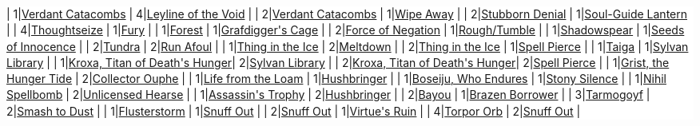 |                    1|[Verdant Catacombs](http://gatherer.wizards.com/Pages/Card/Details.aspx?multiverseid=405113)             |                    4|[Leyline of the Void](http://gatherer.wizards.com/Pages/Card/Details.aspx?multiverseid=107682)         |
|                    2|[Verdant Catacombs](http://gatherer.wizards.com/Pages/Card/Details.aspx?multiverseid=405113)             |                    1|[Wipe Away](http://gatherer.wizards.com/Pages/Card/Details.aspx?multiverseid=118911)                   |
|                    2|[Stubborn Denial](http://gatherer.wizards.com/Pages/Card/Details.aspx?multiverseid=386673)               |                    1|[Soul-Guide Lantern](http://gatherer.wizards.com/Pages/Card/Details.aspx?multiverseid=476488)          |
|                    4|[Thoughtseize](http://gatherer.wizards.com/Pages/Card/Details.aspx?multiverseid=438676)                  |                    1|[Fury](http://gatherer.wizards.com/Pages/Card/Details.aspx?multiverseid=522202)                        |
|                    1|[Forest](http://gatherer.wizards.com/Pages/Card/Details.aspx?multiverseid=439860)                        |                    1|[Grafdigger's Cage](http://gatherer.wizards.com/Pages/Card/Details.aspx?multiverseid=278452)           |
|                    2|[Force of Negation](http://gatherer.wizards.com/Pages/Card/Details.aspx?multiverseid=464001)             |                    1|[Rough/Tumble](http://gatherer.wizards.com/Pages/Card/Details.aspx?multiverseid=376475)                |
|                    1|[Shadowspear](http://gatherer.wizards.com/Pages/Card/Details.aspx?multiverseid=476487)                   |                    1|[Seeds of Innocence](http://gatherer.wizards.com/Pages/Card/Details.aspx?multiverseid=3410)            |
|                    2|[Tundra](http://gatherer.wizards.com/Pages/Card/Details.aspx?multiverseid=885)                           |                    2|[Run Afoul](http://gatherer.wizards.com/Pages/Card/Details.aspx?multiverseid=485524)                   |
|                    1|[Thing in the Ice](http://gatherer.wizards.com/Pages/Card/Details.aspx?multiverseid=409836)              |                    2|[Meltdown](http://gatherer.wizards.com/Pages/Card/Details.aspx?multiverseid=10466)                     |
|                    2|[Thing in the Ice](http://gatherer.wizards.com/Pages/Card/Details.aspx?multiverseid=409836)              |                    1|[Spell Pierce](http://gatherer.wizards.com/Pages/Card/Details.aspx?multiverseid=425876)                |
|                    1|[Taiga](http://gatherer.wizards.com/Pages/Card/Details.aspx?multiverseid=883)                            |                    1|[Sylvan Library](http://gatherer.wizards.com/Pages/Card/Details.aspx?multiverseid=2240)                |
|                    1|[Kroxa, Titan of Death's Hunger](http://gatherer.wizards.com/Pages/Card/Details.aspx?multiverseid=476472)|                    2|[Sylvan Library](http://gatherer.wizards.com/Pages/Card/Details.aspx?multiverseid=2240)                |
|                    2|[Kroxa, Titan of Death's Hunger](http://gatherer.wizards.com/Pages/Card/Details.aspx?multiverseid=476472)|                    2|[Spell Pierce](http://gatherer.wizards.com/Pages/Card/Details.aspx?multiverseid=425876)                |
|                    1|[Grist, the Hunger Tide](http://gatherer.wizards.com/Pages/Card/Details.aspx?multiverseid=522278)        |                    2|[Collector Ouphe](http://gatherer.wizards.com/Pages/Card/Details.aspx?multiverseid=464107)             |
|                    1|[Life from the Loam](http://gatherer.wizards.com/Pages/Card/Details.aspx?multiverseid=338409)            |                    1|[Hushbringer](http://gatherer.wizards.com/Pages/Card/Details.aspx?multiverseid=472980)                 |
|                    1|[Boseiju, Who Endures](http://gatherer.wizards.com/Pages/Card/Details.aspx?multiverseid=548579)          |                    1|[Stony Silence](http://gatherer.wizards.com/Pages/Card/Details.aspx?multiverseid=247425)               |
|                    1|[Nihil Spellbomb](http://gatherer.wizards.com/Pages/Card/Details.aspx?multiverseid=442215)               |                    2|[Unlicensed Hearse](http://gatherer.wizards.com/Pages/Card/Details.aspx?multiverseid=555447)           |
|                    1|[Assassin's Trophy](http://gatherer.wizards.com/Pages/Card/Details.aspx?multiverseid=452902)             |                    2|[Hushbringer](http://gatherer.wizards.com/Pages/Card/Details.aspx?multiverseid=472980)                 |
|                    2|[Bayou](http://gatherer.wizards.com/Pages/Card/Details.aspx?multiverseid=879)                            |                    1|[Brazen Borrower](http://gatherer.wizards.com/Pages/Card/Details.aspx?multiverseid=473001)             |
|                    3|[Tarmogoyf](http://gatherer.wizards.com/Pages/Card/Details.aspx?multiverseid=136142)                     |                    2|[Smash to Dust](http://gatherer.wizards.com/Pages/Card/Details.aspx?multiverseid=574624)               |
|                    1|[Flusterstorm](http://gatherer.wizards.com/Pages/Card/Details.aspx?multiverseid=228255)                  |                    1|[Snuff Out](http://gatherer.wizards.com/Pages/Card/Details.aspx?multiverseid=201794)                   |
|                    2|[Snuff Out](http://gatherer.wizards.com/Pages/Card/Details.aspx?multiverseid=201794)                     |                    1|[Virtue's Ruin](http://gatherer.wizards.com/Pages/Card/Details.aspx?multiverseid=4245)                 |
|                    4|[Torpor Orb](http://gatherer.wizards.com/Pages/Card/Details.aspx?multiverseid=233069)                    |                    2|[Snuff Out](http://gatherer.wizards.com/Pages/Card/Details.aspx?multiverseid=201794)                   |
